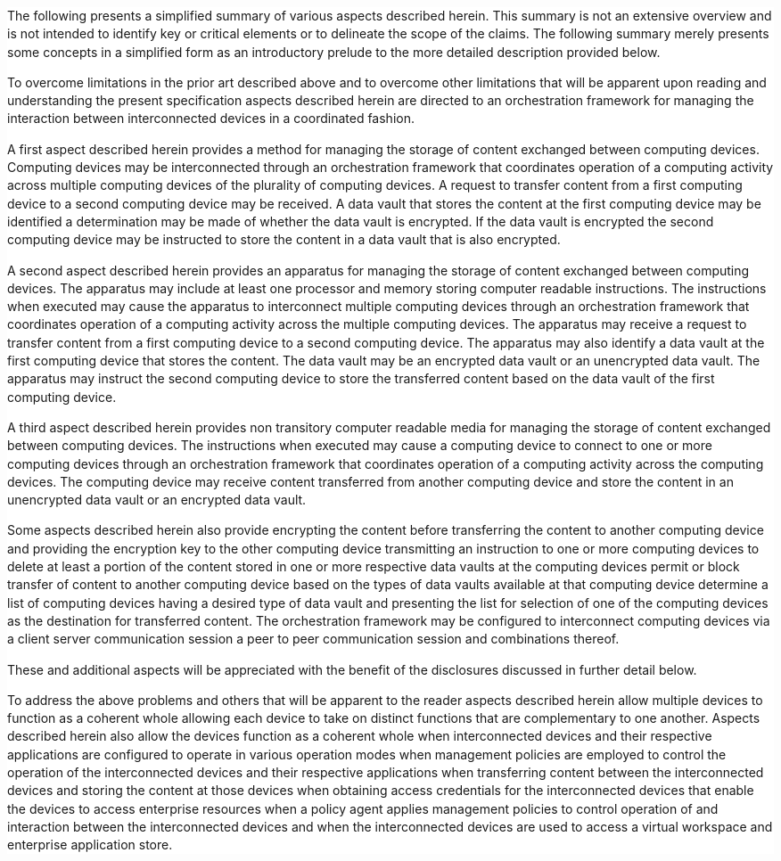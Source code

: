 The following presents a simplified summary of various aspects described herein. This summary is not an extensive overview and is not intended to identify key or critical elements or to delineate the scope of the claims. The following summary merely presents some concepts in a simplified form as an introductory prelude to the more detailed description provided below.

To overcome limitations in the prior art described above and to overcome other limitations that will be apparent upon reading and understanding the present specification aspects described herein are directed to an orchestration framework for managing the interaction between interconnected devices in a coordinated fashion.

A first aspect described herein provides a method for managing the storage of content exchanged between computing devices. Computing devices may be interconnected through an orchestration framework that coordinates operation of a computing activity across multiple computing devices of the plurality of computing devices. A request to transfer content from a first computing device to a second computing device may be received. A data vault that stores the content at the first computing device may be identified a determination may be made of whether the data vault is encrypted. If the data vault is encrypted the second computing device may be instructed to store the content in a data vault that is also encrypted.

A second aspect described herein provides an apparatus for managing the storage of content exchanged between computing devices. The apparatus may include at least one processor and memory storing computer readable instructions. The instructions when executed may cause the apparatus to interconnect multiple computing devices through an orchestration framework that coordinates operation of a computing activity across the multiple computing devices. The apparatus may receive a request to transfer content from a first computing device to a second computing device. The apparatus may also identify a data vault at the first computing device that stores the content. The data vault may be an encrypted data vault or an unencrypted data vault. The apparatus may instruct the second computing device to store the transferred content based on the data vault of the first computing device.

A third aspect described herein provides non transitory computer readable media for managing the storage of content exchanged between computing devices. The instructions when executed may cause a computing device to connect to one or more computing devices through an orchestration framework that coordinates operation of a computing activity across the computing devices. The computing device may receive content transferred from another computing device and store the content in an unencrypted data vault or an encrypted data vault.

Some aspects described herein also provide encrypting the content before transferring the content to another computing device and providing the encryption key to the other computing device transmitting an instruction to one or more computing devices to delete at least a portion of the content stored in one or more respective data vaults at the computing devices permit or block transfer of content to another computing device based on the types of data vaults available at that computing device determine a list of computing devices having a desired type of data vault and presenting the list for selection of one of the computing devices as the destination for transferred content. The orchestration framework may be configured to interconnect computing devices via a client server communication session a peer to peer communication session and combinations thereof.

These and additional aspects will be appreciated with the benefit of the disclosures discussed in further detail below.

To address the above problems and others that will be apparent to the reader aspects described herein allow multiple devices to function as a coherent whole allowing each device to take on distinct functions that are complementary to one another. Aspects described herein also allow the devices function as a coherent whole when interconnected devices and their respective applications are configured to operate in various operation modes when management policies are employed to control the operation of the interconnected devices and their respective applications when transferring content between the interconnected devices and storing the content at those devices when obtaining access credentials for the interconnected devices that enable the devices to access enterprise resources when a policy agent applies management policies to control operation of and interaction between the interconnected devices and when the interconnected devices are used to access a virtual workspace and enterprise application store.
